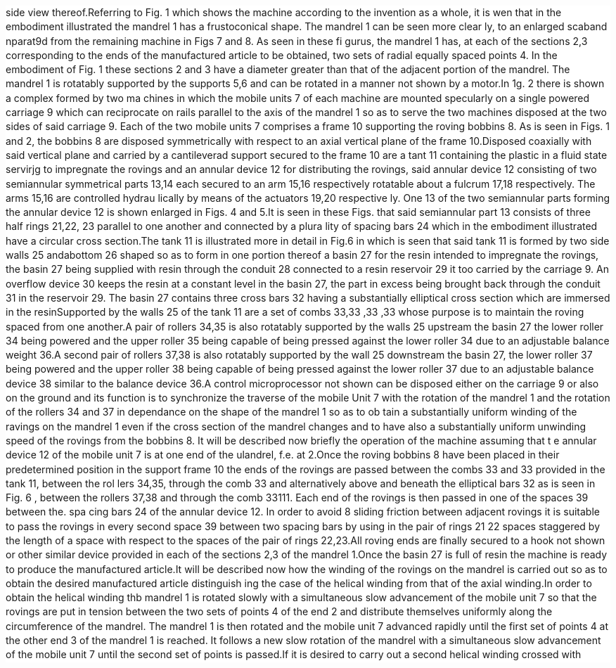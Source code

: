 side view thereof.Referring to Fig. 1 which shows the machine according to the invention as a whole, it is wen that in the embodiment illustrated the mandrel 1 has a frustoconical shape. The mandrel 1 can be seen more clear ly, to an enlarged scaband nparat9d from the remaining machine in Figs 7 and 8. As seen in these fi gurus, the mandrel 1 has, at each of the sections 2,3 corresponding to the ends of the manufactured article to be obtained, two sets of radial equally spaced points 4. In the embodiment of Fig. 1 these sections 2 and 3 have a diameter greater than that of the adjacent portion of the mandrel. The mandrel 1 is rotatably supported by the supports 5,6 and can be rotated in a manner not shown by a motor.In 1g. 2 there is shown a complex formed by two ma chines in which the mobile units 7 of each machine are mounted specularly on a single powered carriage 9 which can reciprocate on rails parallel to the axis of the mandrel 1 so as to serve the two machines disposed at the two sides of said carriage 9. Each of the two mobile units 7 comprises a frame 10 supporting the roving bobbins 8. As is seen in Figs. 1 and 2, the bobbins 8 are disposed symmetrically with respect to an axial vertical plane of the frame 10.Disposed coaxially with said vertical plane and carried by a cantileverad support secured to the frame 10 are a tant 11 containing the plastic in a fluid state servirjg to impregnate the rovings and an annular device 12 for distributing the rovings, said annular device 12 consisting of two semiannular symmetrical parts 13,14 each secured to an arm 15,16 respectively rotatable about a fulcrum 17,18 respectively. The arms 15,16 are controlled hydrau lically by means of the actuators 19,20 respective ly. One 13 of the two semiannular parts forming the annular device 12 is shown enlarged in Figs. 4 and 5.It is seen in these Figs. that said semiannular part 13 consists of three half rings 21,22, 23 parallel to one another and connected by a plura lity of spacing bars 24 which in the embodiment illustrated have a circular cross section.The tank 11 is illustrated more in detail in Fig.6 in which is seen that said tank 11 is formed by two side walls 25 andabottom 26 shaped so as to form in one portion thereof a basin 27 for the resin intended to impregnate the rovings, the basin 27 being supplied with resin through the conduit 28 connected to a resin reservoir 29 it too carried by the carriage 9. An overflow device 30 keeps the resin at a constant level in the basin 27, the part in excess being brought back through the conduit 31 in the reservoir 29. The basin 27 contains three cross bars 32 having a substantially elliptical cross section which are immersed in the resinSupported by the walls 25 of the tank 11 are a set of combs 33,33 ,33 ,33 whose purpose is to maintain the roving spaced from one another.A pair of rollers 34,35 is also rotatably supported by the walls 25 upstream the basin 27 the lower roller 34 being powered and the upper roller 35 being capable of being pressed against the lower roller 34 due to an adjustable balance weight 36.A second pair of rollers 37,38 is also rotatably supported by the wall 25 downstream the basin 27, the lower roller 37 being powered and the upper roller 38 being capable of being pressed against the lower roller 37 due to an adjustable balance device 38 similar to the balance device 36.A control microprocessor not shown can be disposed either on the carriage 9 or also on the ground and its function is to synchronize the traverse of the mobile Unit 7 with the rotation of the mandrel 1 and the rotation of the rollers 34 and 37 in dependance on the shape of the mandrel 1 so as to ob tain a substantially uniform winding of the ravings on the mandrel 1 even if the cross section of the mandrel changes and to have also a substantially uniform unwinding speed of the rovings from the bobbins 8. It will be described now briefly the operation of the machine assuming that t e annular device 12 of the mobile unit 7 is at one end of the ulandrel, f.e. at 2.Once the roving bobbins 8 have been placed in their predetermined position in the support frame 10 the ends of the rovings are passed between the combs 33 and 33 provided in the tank 11, between the rol lers 34,35, through the comb 33 and alternatively above and beneath the elliptical bars 32 as is seen in Fig. 6 , between the rollers 37,38 and through the comb 33111. Each end of the rovings is then passed in one of the spaces 39 between the. spa cing bars 24 of the annular device 12. In order to avoid 8 sliding friction between adjacent rovings it is suitable to pass the rovings in every second space 39 between two spacing bars by using in the pair of rings 21 22 spaces staggered by the length of a space with respect to the spaces of the pair of rings 22,23.All roving ends are finally secured to a hook not shown or other similar device provided in each of the sections 2,3 of the mandrel 1.Once the basin 27 is full of resin the machine is ready to produce the manufactured article.It will be described now how the winding of the rovings on the mandrel is carried out so as to obtain the desired manufactured article distinguish ing the case of the helical winding from that of the axial winding.In order to obtain the helical winding thb mandrel 1 is rotated slowly with a simultaneous slow advancement of the mobile unit 7 so that the rovings are put in tension between the two sets of points 4 of the end 2 and distribute themselves uniformly along the circumference of the mandrel. The mandrel 1 is then rotated and the mobile unit 7 advanced rapidly until the first set of points 4 at the other end 3 of the mandrel 1 is reached. It follows a new slow rotation of the mandrel with a simultaneous slow advancement of the mobile unit 7 until the second set of points is passed.If it is desired to carry out a second helical winding crossed with